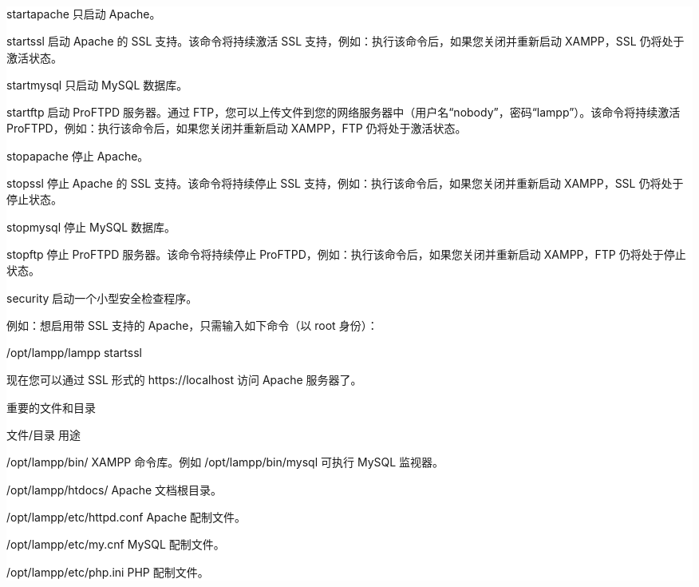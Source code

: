 

startapache 只启动 Apache。



startssl 启动 Apache 的 SSL 支持。该命令将持续激活 SSL 支持，例如：执行该命令后，如果您关闭并重新启动 XAMPP，SSL 仍将处于激活状态。



startmysql 只启动 MySQL 数据库。



startftp 启动 ProFTPD 服务器。通过 FTP，您可以上传文件到您的网络服务器中（用户名“nobody”，密码“lampp”）。该命令将持续激活 ProFTPD，例如：执行该命令后，如果您关闭并重新启动 XAMPP，FTP 仍将处于激活状态。



stopapache 停止 Apache。



stopssl 停止 Apache 的 SSL 支持。该命令将持续停止 SSL 支持，例如：执行该命令后，如果您关闭并重新启动 XAMPP，SSL 仍将处于停止状态。



stopmysql 停止 MySQL 数据库。



stopftp 停止 ProFTPD 服务器。该命令将持续停止 ProFTPD，例如：执行该命令后，如果您关闭并重新启动 XAMPP，FTP 仍将处于停止状态。



security 启动一个小型安全检查程序。



例如：想启用带 SSL 支持的 Apache，只需输入如下命令（以 root 身份）：



/opt/lampp/lampp startssl



现在您可以通过 SSL 形式的 https://localhost 访问 Apache 服务器了。



重要的文件和目录



文件/目录 用途



/opt/lampp/bin/ XAMPP 命令库。例如 /opt/lampp/bin/mysql 可执行 MySQL 监视器。



/opt/lampp/htdocs/ Apache 文档根目录。



/opt/lampp/etc/httpd.conf Apache 配制文件。



/opt/lampp/etc/my.cnf MySQL 配制文件。



/opt/lampp/etc/php.ini PHP 配制文件。
